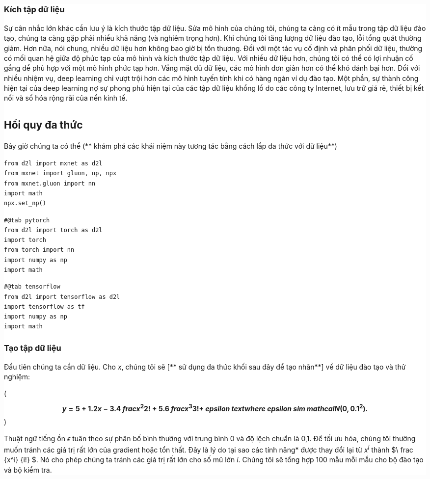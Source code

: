 ### Kích tập dữ liệu

Sự cân nhắc lớn khác cần lưu ý là kích thước tập dữ liệu. Sửa mô hình của chúng tôi, chúng ta càng có ít mẫu trong tập dữ liệu đào tạo, chúng ta càng gặp phải nhiều khả năng (và nghiêm trọng hơn). Khi chúng tôi tăng lượng dữ liệu đào tạo, lỗi tổng quát thường giảm. Hơn nữa, nói chung, nhiều dữ liệu hơn không bao giờ bị tổn thương. Đối với một tác vụ cố định và phân phối dữ liệu, thường có mối quan hệ giữa độ phức tạp của mô hình và kích thước tập dữ liệu. Với nhiều dữ liệu hơn, chúng tôi có thể có lợi nhuận cố gắng để phù hợp với một mô hình phức tạp hơn. Vắng mặt đủ dữ liệu, các mô hình đơn giản hơn có thể khó đánh bại hơn. Đối với nhiều nhiệm vụ, deep learning chỉ vượt trội hơn các mô hình tuyến tính khi có hàng ngàn ví dụ đào tạo. Một phần, sự thành công hiện tại của deep learning nợ sự phong phú hiện tại của các tập dữ liệu khổng lồ do các công ty Internet, lưu trữ giá rẻ, thiết bị kết nối và số hóa rộng rãi của nền kinh tế. 

## Hồi quy đa thức

Bây giờ chúng ta có thể (** khám phá các khái niệm này tương tác bằng cách lắp đa thức với dữ liệu**)

```{.python .input}
from d2l import mxnet as d2l
from mxnet import gluon, np, npx
from mxnet.gluon import nn
import math
npx.set_np()
```

```{.python .input}
#@tab pytorch
from d2l import torch as d2l
import torch
from torch import nn
import numpy as np
import math
```

```{.python .input}
#@tab tensorflow
from d2l import tensorflow as d2l
import tensorflow as tf
import numpy as np
import math
```

### Tạo tập dữ liệu

Đầu tiên chúng ta cần dữ liệu. Cho $x$, chúng tôi sẽ [** sử dụng đa thức khối sau đây để tạo nhãn**] về dữ liệu đào tạo và thử nghiệm: 

(**$$y = 5 + 1.2x - 3.4\ frac {x^2} {2!} + 5.6\ frac {x^3} {3!} +\ epsilon\ text {where}\ epsilon\ sim\ mathcal {N} (0, 0.1^2) .$$**) 

Thuật ngữ tiếng ồn $\epsilon$ tuân theo sự phân bố bình thường với trung bình 0 và độ lệch chuẩn là 0,1. Để tối ưu hóa, chúng tôi thường muốn tránh các giá trị rất lớn của gradient hoặc tổn thất. Đây là lý do tại sao các tính năng* được thay đổi lại từ $x^i$ thành $\ frac {x^i} {i!} $. Nó cho phép chúng ta tránh các giá trị rất lớn cho số mũ lớn $i$. Chúng tôi sẽ tổng hợp 100 mẫu mỗi mẫu cho bộ đào tạo và bộ kiểm tra.
